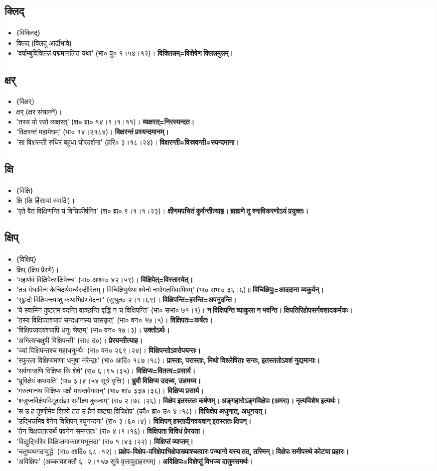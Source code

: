 ## क्लिद्
- {विक्लिद्}
- क्लिद् (क्लिदू आर्द्रीभावे)।
- 'वर्षाम्बुविक्लिन्नं पद्ममागलितं यथा' (भा० पु० १।५४।१२)। **विक्लिन्नम्=विशेषेण क्लिन्नमुन्नम्।**

## क्षर्
- {विक्षर्}
- क्षर् (क्षर संचलने)।
- 'तस्य यो रसो व्यक्षरत्' (श० ब्रा० १४।१।१।११)। **व्यक्षरत्=निरस्यन्दत।**
- 'विक्षरन्तं महामेघम्' (भा० १४।२१८४)। **विक्षरन्तं प्रस्यन्दमानम्।**
- 'सा विक्षरन्ती रुधिरं बहुधा घोरदर्शना' (हरि० ३।१८।२४)। **विक्षरन्ती=विस्रवन्ती=स्यन्दमाना।**

## क्षि
- {विक्षि}
- क्षि (क्षि हिंसायां स्वादिः)।
- 'एते वैतं विक्षिणन्ति यं विचिकीर्षन्ति' (श० ब्रा० ९।१।१।२३)। **क्षीणमपचितं कुर्वन्तीत्याहृ। ब्राह्मणे तु श्नाविकरणोऽयं प्रयुक्तः।**

## क्षिप्
- {विक्षिप्}
- क्षिप् (क्षिप प्रेरणे)।
- 'महार्णवं विक्षिपेत्संक्षिपेच्च' (भा० आश्व० ४२।५९)। **विक्षिपेत्=विस्तारयेत्।**
- 'तत्र मेधाविनः केचिदर्थमन्यैरुदीरितम्। विचिक्षिपुर्यथा श्येनो नभोगतमिवामिषम्' (भा० सभा० ३६।६)॥ **विचिक्षिपुः=आददाना व्यकुर्वन्।**
- 'सुहृदो विक्षिपन्त्याशु कथाभिर्व्रणवेदनाः' (सुश्रुत० २।१।६९)। **विक्षिपन्ति=हरन्ति=अपनुदन्ति।**
- 'ये स्वामिनं दुष्टतमं वदन्ति वाञ्छन्ति वृद्धिं न च विक्षिपन्ति' (भा० सभा० ७१।१)। **न विक्षिपन्ति व्याकुला न भवन्ति। क्षिपतिरिहोपसर्गवशादकर्मकः।**
- 'तस्य विक्षिपतश्चापं सन्दधानस्य चासकृत्' (भा० वन० १७।५)। **विक्षिपतः=कर्षतः।**
- 'विक्षिपन्नादयंश्चापि धनुः श्रेष्ठम्' (भा० वन० १७।३)। **उक्तोऽर्थः।**
- 'अभितश्चक्षुषी विक्षिपन्ती' (सा० द०)। **प्रेरयन्तीत्याह।**
- 'ज्यां विक्षिपन्तश्च महाधनुर्भ्यः' (भा० वन० २६९।२४)। **विक्षिपन्तोऽवरोपयन्तः।**
- 'स्फुरता विक्षिप्यमाणा धनुषा नरेन्द्राः' (भा० आदि० १८७।१८)। **प्रास्ताः, परास्ताः, मिथो विश्लेषिताः सन्तः, इतस्ततोऽवशं नुद्यमानाः।**
- 'सर्वगात्राणि विक्षिप्य किं शेषे' (रा० ६।९५।३५)। **विक्षिप्य=वितत्य=प्रसार्य।**
- 'भ्रूविक्षेपं कथयति' (पा० ३।४।५४ सूत्रे वृत्तिः)। **भ्रुवौ विक्षिप्य उदच्य, उन्नमय्य।**
- 'गरुत्मानथ विक्षिप्य पक्षौ मारुतवेगवान्' (भा० शां० ३३७।३६)। **विक्षिप्य प्रसार्य।**
- 'शत्रुघ्नविक्षेपविमूढसंज्ञां समीक्ष्य कुब्जाम्' (रा० २।७८।२६)। **विक्षेप इतस्ततः कर्षणम्। अङ्गहारोऽङ्गविक्षेपः (अमरः)। नृत्यविशेष इत्यर्थः।**
- 'स उ ह तूष्णीमेव शिश्ये तत उ हैनं यष्ट्या विचिक्षेप' (कौ० ब्रा० उ० ४।१८)। **विचिक्षेप अधुनात्, अधूनयत्।**
- 'उद्भिन्नमिव वेगेन विक्षिपन् रघुनन्दनः' (रा० ३।६०।४)। **विक्षिपन् हस्तादीनवयवान् इतस्ततः क्षिपन्।**
- 'तेन विक्षपतात्यर्थं पवनेन समन्ततः' (रा० ४।१।१६)। **विक्षिपता विविधं प्रेरयता।**
- 'विद्युद्भिरिव विक्षिप्तमाकाशमभूत्तदा' (रा० १।४३।२२)। **विक्षिप्तं व्याप्तम्।**
- 'चतुष्पथगदायुद्धे' (भा० आदि० ६८।१२)। **प्रक्षेप-विक्षेप-परिक्षेपाभिक्षेपाख्याश्चत्वारः पन्थानो यस्य तत्, तस्मिन्। विक्षेपः समीपस्थे कोट्या प्रहारः।**
- 'अविक्षिपः' (अच्कावशक्तौ ६।२।१५७ सूत्रे वृत्तावुदाहरणम्)। **अविक्षिपः=विक्षेप्तुं विभज्य दातुमसमर्थः।**
